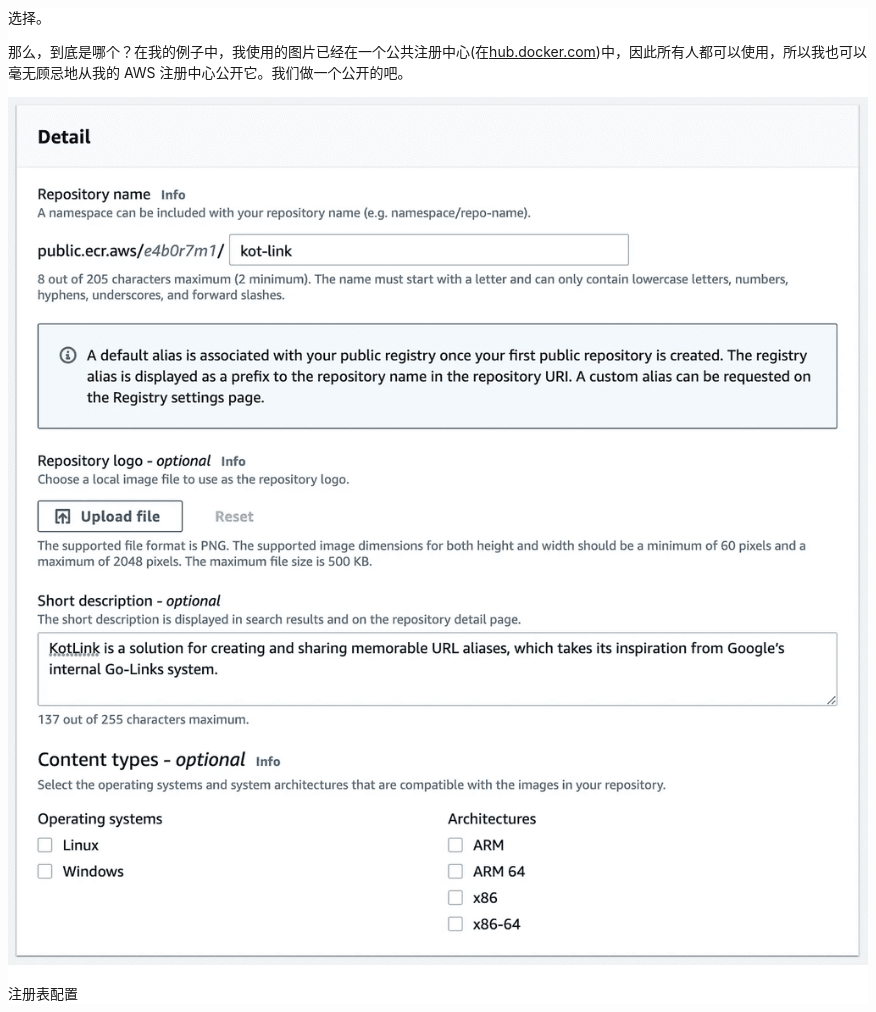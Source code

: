 选择。

那么，到底是哪个？在我的例子中，我使用的图片已经在一个公共注册中心(在[hub.docker.com](https://hub.docker.com/))中，因此所有人都可以使用，所以我也可以毫无顾忌地从我的 AWS 注册中心公开它。我们做一个公开的吧。

![](img/b7c6951e6ae5d8fdae3c45cc26e65f5b.png)

注册表配置
